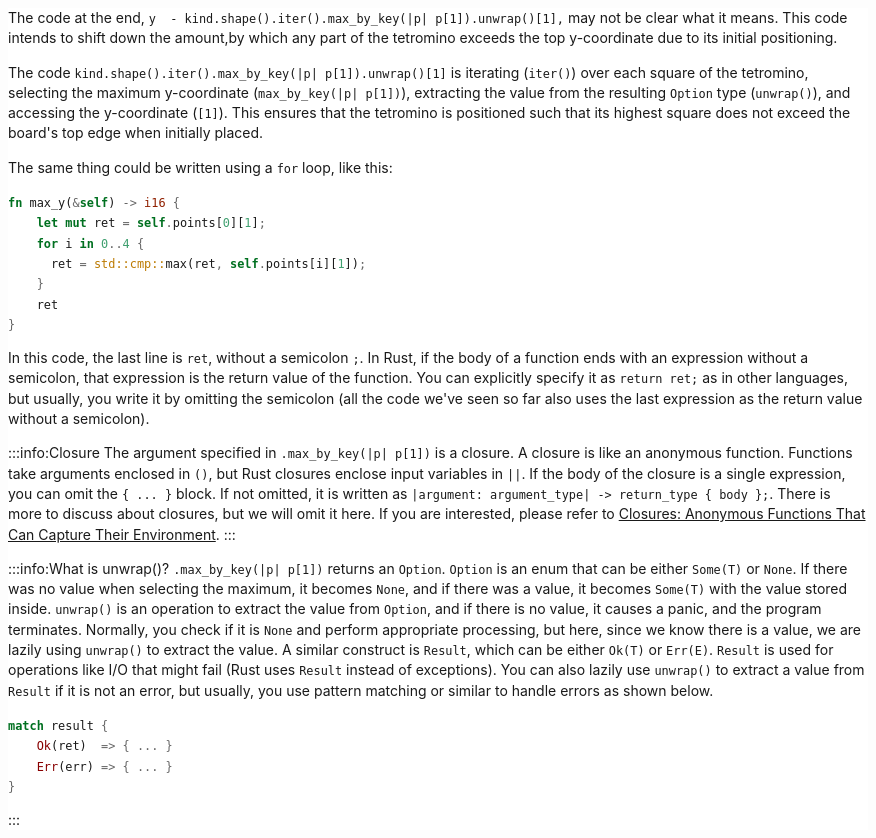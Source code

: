 The code at the end, `y  - kind.shape().iter().max_by_key(|p| p[1]).unwrap()[1],` may not be clear what it means. This code intends to shift down the amount,by which any part of the tetromino exceeds the top y-coordinate due to its initial positioning.

The code `kind.shape().iter().max_by_key(|p| p[1]).unwrap()[1]` is iterating (`iter()`) over each square of the tetromino, selecting the maximum y-coordinate (`max_by_key(|p| p[1])`), extracting the value from the resulting `Option` type (`unwrap()`), and accessing the y-coordinate (`[1]`). This ensures that the tetromino is positioned such that its highest square does not exceed the board's top edge when initially placed.

The same thing could be written using a `for` loop, like this:

```rust
fn max_y(&self) -> i16 {
    let mut ret = self.points[0][1];
    for i in 0..4 {
      ret = std::cmp::max(ret, self.points[i][1]);
    }
    ret
}
```

In this code, the last line is `ret`, without a semicolon `;`. In Rust, if the body of a function ends with an expression without a semicolon, that expression is the return value of the function. You can explicitly specify it as `return ret;` as in other languages, but usually, you write it by omitting the semicolon (all the code we've seen so far also uses the last expression as the return value without a semicolon).

:::info:Closure
The argument specified in `.max_by_key(|p| p[1])` is a closure. A closure is like an anonymous function. Functions take arguments enclosed in `()`, but Rust closures enclose input variables in `||`. If the body of the closure is a single expression, you can omit the `{ ... }` block. If not omitted, it is written as `|argument: argument_type| -> return_type { body };`.
There is more to discuss about closures, but we will omit it here. If you are interested, please refer to [Closures: Anonymous Functions That Can Capture Their Environment](https://doc.rust-jp.rs/book-ja/ch13-01-closures.html).
:::

:::info:What is unwrap()?
`.max_by_key(|p| p[1])` returns an `Option`. `Option` is an enum that can be either `Some(T)` or `None`. If there was no value when selecting the maximum, it becomes `None`, and if there was a value, it becomes `Some(T)` with the value stored inside. `unwrap()` is an operation to extract the value from `Option`, and if there is no value, it causes a panic, and the program terminates. Normally, you check if it is `None` and perform appropriate processing, but here, since we know there is a value, we are lazily using `unwrap()` to extract the value.
A similar construct is `Result`, which can be either `Ok(T)` or `Err(E)`. `Result` is used for operations like I/O that might fail (Rust uses `Result` instead of exceptions). You can also lazily use `unwrap()` to extract a value from `Result` if it is not an error, but usually, you use pattern matching or similar to handle errors as shown below.
```rust
match result {
    Ok(ret)  => { ... }
    Err(err) => { ... }
}
```
:::
